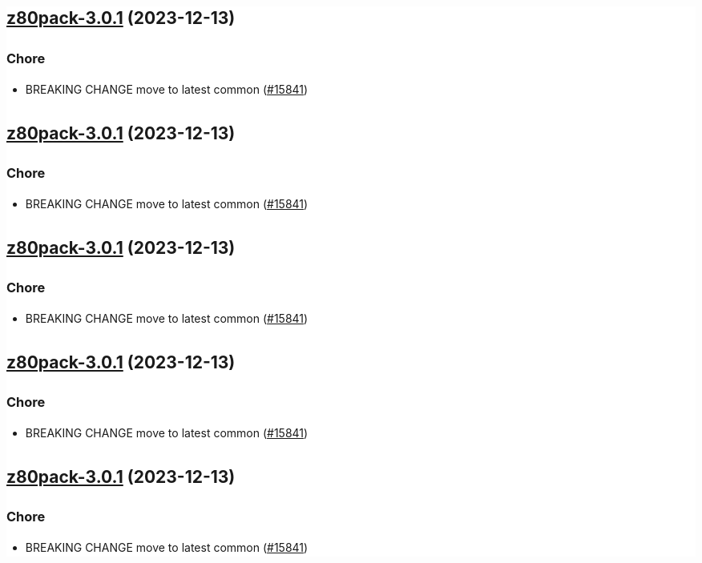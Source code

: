 

## [z80pack-3.0.1](https://github.com/truecharts/charts/compare/z80pack-2.0.12...z80pack-3.0.1) (2023-12-13)

### Chore

- BREAKING CHANGE move to latest common ([#15841](https://github.com/truecharts/charts/issues/15841))
  
  


## [z80pack-3.0.1](https://github.com/truecharts/charts/compare/z80pack-2.0.12...z80pack-3.0.1) (2023-12-13)

### Chore

- BREAKING CHANGE move to latest common ([#15841](https://github.com/truecharts/charts/issues/15841))
  
  


## [z80pack-3.0.1](https://github.com/truecharts/charts/compare/z80pack-2.0.12...z80pack-3.0.1) (2023-12-13)

### Chore

- BREAKING CHANGE move to latest common ([#15841](https://github.com/truecharts/charts/issues/15841))
  
  


## [z80pack-3.0.1](https://github.com/truecharts/charts/compare/z80pack-2.0.12...z80pack-3.0.1) (2023-12-13)

### Chore

- BREAKING CHANGE move to latest common ([#15841](https://github.com/truecharts/charts/issues/15841))
  
  


## [z80pack-3.0.1](https://github.com/truecharts/charts/compare/z80pack-2.0.12...z80pack-3.0.1) (2023-12-13)

### Chore

- BREAKING CHANGE move to latest common ([#15841](https://github.com/truecharts/charts/issues/15841))
  
  
